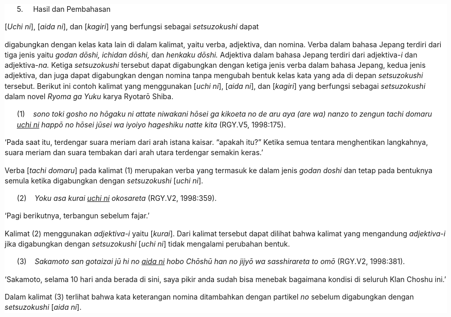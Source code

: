 <ul style="list-style:none;"><li>
<p><span class="font0">5. &nbsp;&nbsp;&nbsp;&nbsp;Hasil dan Pembahasan</span></p></li></ul>
<p><span class="font0">[</span><span class="font0" style="font-style:italic;">Uchi ni</span><span class="font0">], [</span><span class="font0" style="font-style:italic;">aida ni</span><span class="font0">], dan [</span><span class="font0" style="font-style:italic;">kagiri</span><span class="font0">] yang berfungsi sebagai </span><span class="font0" style="font-style:italic;">setsuzokushi</span><span class="font0"> dapat</span></p>
<p><span class="font0">digabungkan dengan kelas kata lain di dalam kalimat, yaitu verba, adjektiva, dan nomina. Verba dalam bahasa Jepang terdiri dari tiga jenis yaitu </span><span class="font0" style="font-style:italic;">godan dōshi, ichidan dōshi,</span><span class="font0"> dan </span><span class="font0" style="font-style:italic;">henkaku dōshi.</span><span class="font0"> Adjektiva dalam bahasa Jepang terdiri dari adjektiva-</span><span class="font0" style="font-style:italic;">i</span><span class="font0"> dan adjektiva-</span><span class="font0" style="font-style:italic;">na.</span><span class="font0"> Ketiga </span><span class="font0" style="font-style:italic;">setsuzokushi</span><span class="font0"> tersebut dapat digabungkan dengan ketiga jenis verba dalam bahasa Jepang, kedua jenis adjektiva, dan juga dapat digabungkan dengan nomina tanpa mengubah bentuk kelas kata yang ada di depan </span><span class="font0" style="font-style:italic;">setsuzokushi </span><span class="font0">tersebut. Berikut ini contoh kalimat yang menggunakan [</span><span class="font0" style="font-style:italic;">uchi ni</span><span class="font0">], [</span><span class="font0" style="font-style:italic;">aida ni</span><span class="font0">], dan [</span><span class="font0" style="font-style:italic;">kagiri</span><span class="font0">] yang berfungsi sebagai </span><span class="font0" style="font-style:italic;">setsuzokushi</span><span class="font0"> dalam novel </span><span class="font0" style="font-style:italic;">Ryoma ga Yuku</span><span class="font0"> karya Ryotarō Shiba.</span></p>
<ul style="list-style:none;"><li>
<p><span class="font0">(1)</span><span class="font0" style="font-style:italic;"> &nbsp;&nbsp;&nbsp;sono toki gosho no hōgaku ni attate niwakani hōsei ga kikoeta no de aru aya (are wa) nanzo to zengun tachi domaru </span><span class="font0" style="font-style:italic;text-decoration:underline;">uchi ni</span><span class="font0" style="font-style:italic;"> happō no hōsei jūsei wa iyoiyo hageshiku natte kita</span><span class="font0"> (RGY.V5, 1998:175).</span></p></li></ul>
<p><span class="font0">‘Pada saat itu, terdengar suara meriam dari arah istana kaisar. “apakah itu?” Ketika semua tentara menghentikan langkahnya, suara meriam dan suara tembakan dari arah utara terdengar semakin keras.’</span></p>
<p><span class="font0">Verba [</span><span class="font0" style="font-style:italic;">tachi domaru</span><span class="font0">] pada kalimat (1) merupakan verba yang termasuk ke dalam jenis </span><span class="font0" style="font-style:italic;">godan doshi</span><span class="font0"> dan tetap pada bentuknya semula ketika digabungkan dengan </span><span class="font0" style="font-style:italic;">setsuzokushi</span><span class="font0"> [</span><span class="font0" style="font-style:italic;">uchi ni</span><span class="font0">].</span></p>
<ul style="list-style:none;"><li>
<p><span class="font0">(2)</span><span class="font0" style="font-style:italic;"> &nbsp;&nbsp;&nbsp;Yoku asa kurai </span><span class="font0" style="font-style:italic;text-decoration:underline;">uchi ni</span><span class="font0" style="font-style:italic;"> okosareta</span><span class="font0"> (RGY.V2, 1998:359).</span></p></li></ul>
<p><span class="font0">‘Pagi berikutnya, terbangun sebelum fajar.’</span></p>
<p><span class="font0">Kalimat (2) menggunakan </span><span class="font0" style="font-style:italic;">adjektiva-i</span><span class="font0"> yaitu [</span><span class="font0" style="font-style:italic;">kurai</span><span class="font0">]. Dari kalimat tersebut dapat dilihat bahwa kalimat yang mengandung </span><span class="font0" style="font-style:italic;">adjektiva-i</span><span class="font0"> jika digabungkan dengan </span><span class="font0" style="font-style:italic;">setsuzokushi</span><span class="font0"> [</span><span class="font0" style="font-style:italic;">uchi ni</span><span class="font0">] tidak mengalami perubahan bentuk.</span></p>
<ul style="list-style:none;"><li>
<p><span class="font0">(3)</span><span class="font0" style="font-style:italic;"> &nbsp;&nbsp;&nbsp;Sakamoto san gotaizai jū hi no </span><span class="font0" style="font-style:italic;text-decoration:underline;">aida ni</span><span class="font0" style="font-style:italic;"> hobo Chōshū han no jijyō wa sasshirareta to omō</span><span class="font0"> (RGY.V2, 1998:381).</span></p></li></ul>
<p><span class="font0">‘Sakamoto, selama 10 hari anda berada di sini, saya pikir anda sudah bisa menebak bagaimana kondisi di seluruh Klan Choshu ini.’</span></p>
<p><span class="font0">Dalam kalimat (3) terlihat bahwa kata keterangan nomina ditambahkan dengan partikel </span><span class="font0" style="font-style:italic;">no</span><span class="font0"> sebelum digabungkan dengan </span><span class="font0" style="font-style:italic;">setsuzokushi</span><span class="font0"> [</span><span class="font0" style="font-style:italic;">aida ni</span><span class="font0">].</span></p>